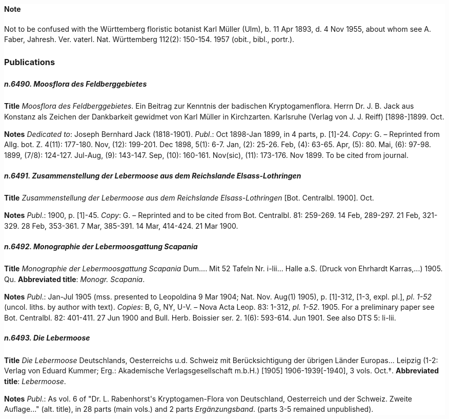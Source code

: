 
#### Note

Not to be confused with the Württemberg floristic botanist Karl Müller (Ulm), b. 11 Apr 1893, d. 4 Nov 1955, about whom see A. Faber, Jahresh. Ver. vaterl. Nat. Württemberg 112(2): 150-154. 1957 (obit., bibl., portr.).

### Publications

##### n.6490. Moosflora des Feldberggebietes

**Title**
*Moosflora des Feldberggebietes*. Ein Beitrag zur Kenntnis der badischen Kryptogamenflora. Herrn Dr. J. B. Jack aus Konstanz als Zeichen der Dankbarkeit gewidmet von Karl Müller in Kirchzarten. Karlsruhe (Verlag von J. J. Reiff) \[1898-\]1899. Oct.

**Notes**
*Dedicated to*: Joseph Bernhard Jack (1818-1901).
*Publ*.: Oct 1898-Jan 1899, in 4 parts, p. \[1\]-24.
*Copy*: G. – Reprinted from Allg. bot. Z. 4(11): 177-180. Nov, (12): 199-201. Dec 1898, 5(1): 6-7. Jan, (2): 25-26. Feb, (4): 63-65. Apr, (5): 80. Mai, (6): 97-98. 1899, (7/8): 124-127. Jul-Aug, (9): 143-147. Sep, (10): 160-161. Nov(sic), (11): 173-176. Nov 1899. To be cited from journal.

##### n.6491. Zusammenstellung der Lebermoose aus dem Reichslande Elsass-Lothringen

**Title**
*Zusammenstellung der Lebermoose aus dem Reichslande Elsass-Lothringen* \[Bot. Centralbl. 1900\]. Oct.

**Notes**
*Publ*.: 1900, p. \[1\]-45. *Copy*: G. – Reprinted and to be cited from Bot. Centralbl. 81: 259-269. 14 Feb, 289-297. 21 Feb, 321-329. 28 Feb, 353-361. 7 Mar, 385-391. 14 Mar, 414-424. 21 Mar 1900.

##### n.6492. Monographie der Lebermoosgattung Scapania

**Title**
*Monographie der Lebermoosgattung Scapania* Dum.... Mit 52 Tafeln Nr. i-lii... Halle a.S. (Druck von Ehrhardt Karras,...) 1905. Qu.
**Abbreviated title**: *Monogr. Scapania*.

**Notes**
*Publ*.: Jan-Jul 1905 (mss. presented to Leopoldina 9 Mar 1904; Nat. Nov. Aug(1) 1905), p. \[1\]-312, \[1-3, expl. pl.\], *pl*. *1-52* (uncol. liths. by author with text). *Copies*: B, G, NY, U-V. – Nova Acta Leop. 83: 1-312, *pl. 1-52*. 1905. For a preliminary paper see Bot. Centralbl. 82: 401-411. 27 Jun 1900 and Bull. Herb. Boissier ser. 2. 1(6): 593-614. Jun 1901. See also DTS 5: li-lii.

##### n.6493. Die Lebermoose

**Title**
*Die Lebermoose* Deutschlands, Oesterreichs u.d. Schweiz mit Berücksichtigung der übrigen Länder Europas... Leipzig (1-2: Verlag von Eduard Kummer; Erg.: Akademische Verlagsgesellschaft m.b.H.) \[1905\] 1906-1939\[-1940\], 3 vols. Oct.†.
**Abbreviated title**: *Lebermoose*.

**Notes**
*Publ*.: As vol. 6 of "Dr. L. Rabenhorst's Kryptogamen-Flora von Deutschland, Oesterreich und der Schweiz. Zweite Auflage..." (alt. title), in 28 parts (main vols.) and 2 parts *Ergänzungsband*. (parts 3-5 remained unpublished).
